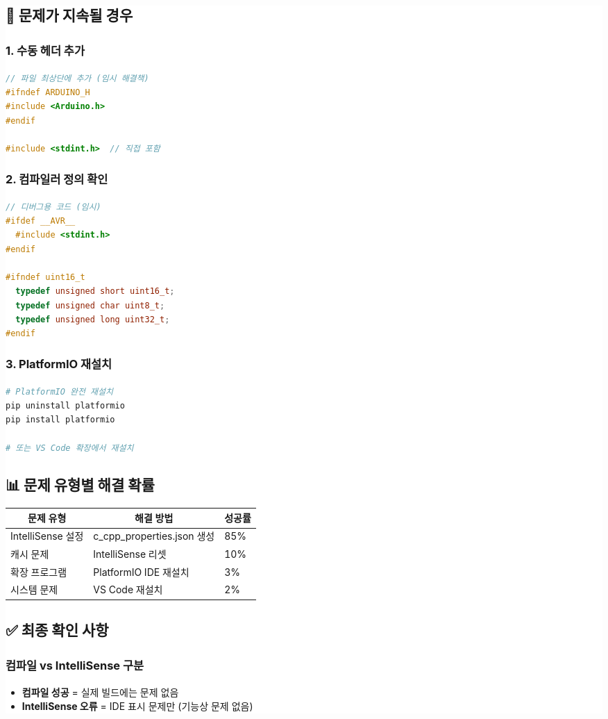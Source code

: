 ## 🚨 문제가 지속될 경우

### 1. 수동 헤더 추가
```cpp
// 파일 최상단에 추가 (임시 해결책)
#ifndef ARDUINO_H
#include <Arduino.h>
#endif

#include <stdint.h>  // 직접 포함
```

### 2. 컴파일러 정의 확인
```cpp
// 디버그용 코드 (임시)
#ifdef __AVR__
  #include <stdint.h>
#endif

#ifndef uint16_t
  typedef unsigned short uint16_t;
  typedef unsigned char uint8_t;
  typedef unsigned long uint32_t;
#endif
```

### 3. PlatformIO 재설치
```bash
# PlatformIO 완전 재설치
pip uninstall platformio
pip install platformio

# 또는 VS Code 확장에서 재설치
```

## 📊 문제 유형별 해결 확률

| 문제 유형 | 해결 방법 | 성공률 |
|-----------|-----------|--------|
| IntelliSense 설정 | c_cpp_properties.json 생성 | 85% |
| 캐시 문제 | IntelliSense 리셋 | 10% |
| 확장 프로그램 | PlatformIO IDE 재설치 | 3% |
| 시스템 문제 | VS Code 재설치 | 2% |

## ✅ 최종 확인 사항

### 컴파일 vs IntelliSense 구분
- **컴파일 성공** = 실제 빌드에는 문제 없음
- **IntelliSense 오류** = IDE 표시 문제만 (기능상 문제 없음)
